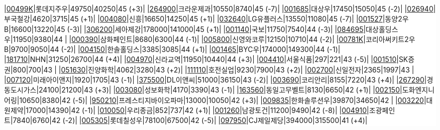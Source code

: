 |[00499K](https://finance.daum.net/quotes/A00499K)|롯데지주우|49750|40250|45 (+3)|
|[264900](https://finance.daum.net/quotes/A264900)|크라운제과|10550|8740|45 (-7)|
|[001685](https://finance.daum.net/quotes/A001685)|대상우|17450|15050|45 (-2)|
|[026940](https://finance.daum.net/quotes/A026940)|부국철강|4620|3715|45 (+1)|
|[004080](https://finance.daum.net/quotes/A004080)|신흥|16650|14250|45 (+1)|
|[032640](https://finance.daum.net/quotes/A032640)|LG유플러스|13550|11080|45 (-7)|
|[001527](https://finance.daum.net/quotes/A001527)|동양2우B|16600|13220|45 (-3)|
|[306200](https://finance.daum.net/quotes/A306200)|세아제강|178000|141000|45 (+1)|
|[001140](https://finance.daum.net/quotes/A001140)|국보|11750|7540|44 (-3)|
|[084695](https://finance.daum.net/quotes/A084695)|대상홀딩스우|11950|9380|44 |
|[000390](https://finance.daum.net/quotes/A000390)|삼화페인트|8680|6300|44 (-1)|
|[005800](https://finance.daum.net/quotes/A005800)|신영와코루|12150|10710|44 (-2)|
|[00781K](https://finance.daum.net/quotes/A00781K)|코리아써키트2우B|9700|9050|44 (-2)|
|[004150](https://finance.daum.net/quotes/A004150)|한솔홀딩스|3385|3085|44 (+1)|
|[001465](https://finance.daum.net/quotes/A001465)|BYC우|174000|149300|44 (-1)|
|[181710](https://finance.daum.net/quotes/A181710)|NHN|31250|26700|44 (+4)|
|[004970](https://finance.daum.net/quotes/A004970)|신라교역|11950|10440|44 (+3)|
|[004410](https://finance.daum.net/quotes/A004410)|서울식품|297|221|43 (-5)|
|[001510](https://finance.daum.net/quotes/A001510)|SK증권|800|700|43 |
|[051630](https://finance.daum.net/quotes/A051630)|진양화학|4062|3280|43 (+2)|
|[111110](https://finance.daum.net/quotes/A111110)|호전실업|9230|7900|43 (+2)|
|[002700](https://finance.daum.net/quotes/A002700)|신일전자|2365|1997|43 |
|[007120](https://finance.daum.net/quotes/A007120)|미래아이앤지|1920|1705|43 (-1)|
|[375500](https://finance.daum.net/quotes/A375500)|DL이앤씨|51000|36150|43 (-2)|
|[003690](https://finance.daum.net/quotes/A003690)|코리안리|8155|7220|43 (+4)|
|[267290](https://finance.daum.net/quotes/A267290)|경동도시가스|24100|21200|43 (+3)|
|[003080](https://finance.daum.net/quotes/A003080)|성보화학|4170|3390|43 (-1)|
|[163560](https://finance.daum.net/quotes/A163560)|동일고무벨트|8130|6650|42 (+1)|
|[002150](https://finance.daum.net/quotes/A002150)|도화엔지니어링|10650|8380|42 (-5)|
|[950210](https://finance.daum.net/quotes/A950210)|프레스티지바이오파마|13000|10050|42 (+3)|
|[009835](https://finance.daum.net/quotes/A009835)|한화솔루션우|39870|34650|42 |
|[003220](https://finance.daum.net/quotes/A003220)|대원제약|17000|14390|42 (-1)|
|[010050](https://finance.daum.net/quotes/A010050)|우리종금|852|737|42 (+1)|
|[001260](https://finance.daum.net/quotes/A001260)|남광토건|11200|9490|42 (-8)|
|[004910](https://finance.daum.net/quotes/A004910)|조광페인트|7840|6760|42 (-2)|
|[005305](https://finance.daum.net/quotes/A005305)|롯데칠성우|78100|67500|42 (-5)|
|[097950](https://finance.daum.net/quotes/A097950)|CJ제일제당|394000|315500|41 (+4)|